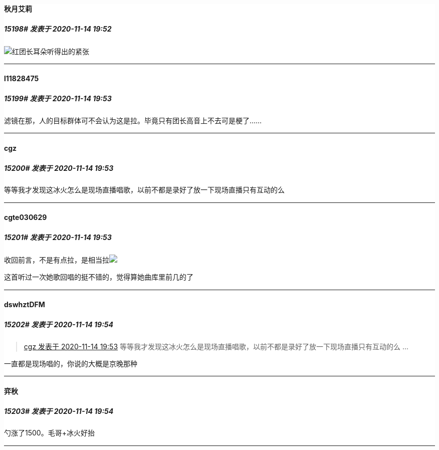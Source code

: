 ####  秋月艾莉  
##### 15198#       发表于 2020-11-14 19:52


<img src="https://static.saraba1st.com/image/smiley/face2017/067.png" referrerpolicy="no-referrer">红团长耳朵听得出的紧张


*****

####  l11828475  
##### 15199#       发表于 2020-11-14 19:53


滤镜在那，人的目标群体可不会认为这是拉。毕竟只有团长高音上不去可是梗了……


*****

####  cgz  
##### 15200#       发表于 2020-11-14 19:53


等等我才发现这冰火怎么是现场直播唱歌，以前不都是录好了放一下现场直播只有互动的么


*****

####  cgte030629  
##### 15201#       发表于 2020-11-14 19:53


收回前言，不是有点拉，是相当拉<img src="https://static.saraba1st.com/image/smiley/face2017/037.png" referrerpolicy="no-referrer">


这首听过一次她歌回唱的挺不错的，觉得算她曲库里前几的了


*****

####  dswhztDFM  
##### 15202#       发表于 2020-11-14 19:54


<blockquote><a href="httphttps://bbs.saraba1st.com/2b/forum.php?mod=redirect&amp;goto=findpost&amp;pid=49394097&amp;ptid=1969041" target="_blank">cgz 发表于 2020-11-14 19:53</a>
等等我才发现这冰火怎么是现场直播唱歌，以前不都是录好了放一下现场直播只有互动的么 ...</blockquote>
一直都是现场唱的，你说的大概是京晚那种


*****

####  弈秋  
##### 15203#       发表于 2020-11-14 19:54


勺涨了1500。毛哥+冰火好抬


*****
